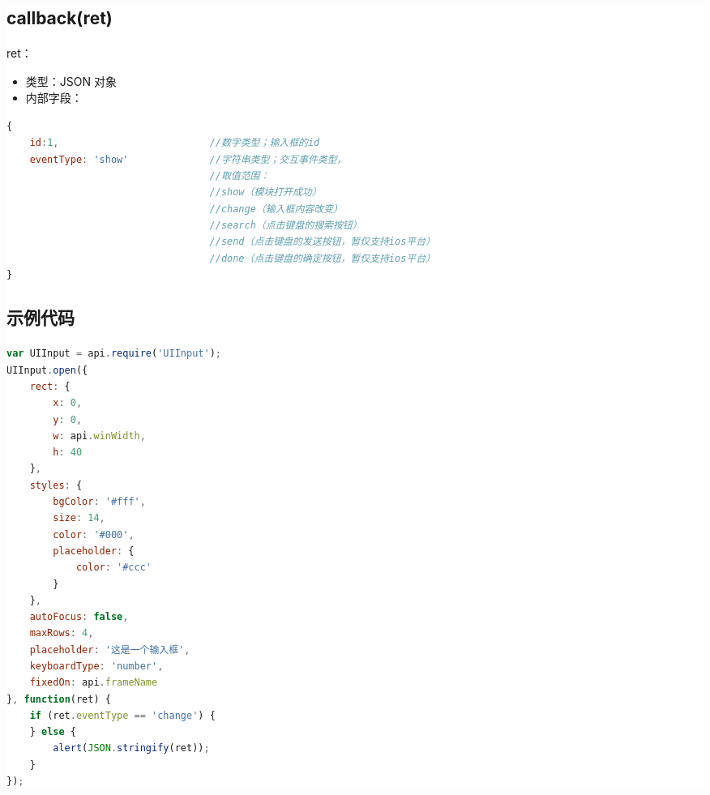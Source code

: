 ## callback(ret)

ret：

- 类型：JSON 对象
- 内部字段：

```js
{
    id:1,                          //数字类型；输入框的id
    eventType: 'show'              //字符串类型；交互事件类型，
                                   //取值范围：
                                   //show（模块打开成功）
                                   //change（输入框内容改变）
                                   //search（点击键盘的搜索按钮）
                                   //send（点击键盘的发送按钮，暂仅支持ios平台）
                                   //done（点击键盘的确定按钮，暂仅支持ios平台）
}
```

## 示例代码

```js
var UIInput = api.require('UIInput');
UIInput.open({
	rect: {
		x: 0,
		y: 0,
		w: api.winWidth,
		h: 40
	},
	styles: {
		bgColor: '#fff',
		size: 14,
		color: '#000',
		placeholder: {
			color: '#ccc'
		}
	},
	autoFocus: false,
	maxRows: 4,
	placeholder: '这是一个输入框',
	keyboardType: 'number',
	fixedOn: api.frameName
}, function(ret) {
	if (ret.eventType == 'change') {
    } else {
        alert(JSON.stringify(ret));
    }
});
```
